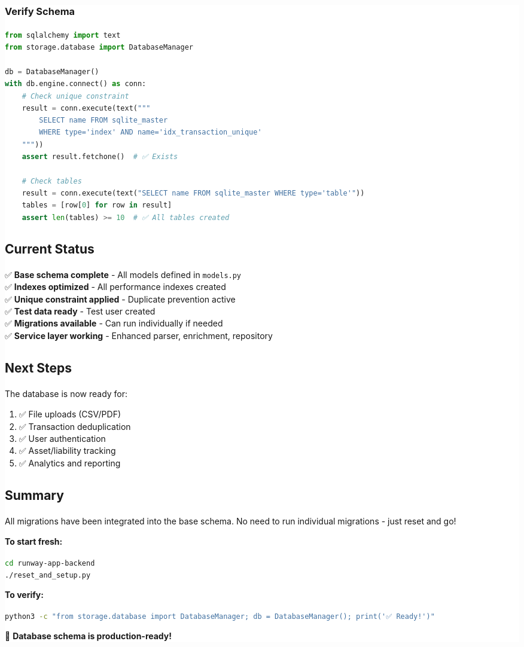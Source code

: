 ### Verify Schema

```python
from sqlalchemy import text
from storage.database import DatabaseManager

db = DatabaseManager()
with db.engine.connect() as conn:
    # Check unique constraint
    result = conn.execute(text("""
        SELECT name FROM sqlite_master 
        WHERE type='index' AND name='idx_transaction_unique'
    """))
    assert result.fetchone()  # ✅ Exists
    
    # Check tables
    result = conn.execute(text("SELECT name FROM sqlite_master WHERE type='table'"))
    tables = [row[0] for row in result]
    assert len(tables) >= 10  # ✅ All tables created
```

## Current Status

✅ **Base schema complete** - All models defined in `models.py`  
✅ **Indexes optimized** - All performance indexes created  
✅ **Unique constraint applied** - Duplicate prevention active  
✅ **Test data ready** - Test user created  
✅ **Migrations available** - Can run individually if needed  
✅ **Service layer working** - Enhanced parser, enrichment, repository  

## Next Steps

The database is now ready for:
1. ✅ File uploads (CSV/PDF)
2. ✅ Transaction deduplication
3. ✅ User authentication
4. ✅ Asset/liability tracking
5. ✅ Analytics and reporting

## Summary

All migrations have been integrated into the base schema. No need to run individual migrations - just reset and go!

**To start fresh:**
```bash
cd runway-app-backend
./reset_and_setup.py
```

**To verify:**
```bash
python3 -c "from storage.database import DatabaseManager; db = DatabaseManager(); print('✅ Ready!')"
```

🎉 **Database schema is production-ready!**

